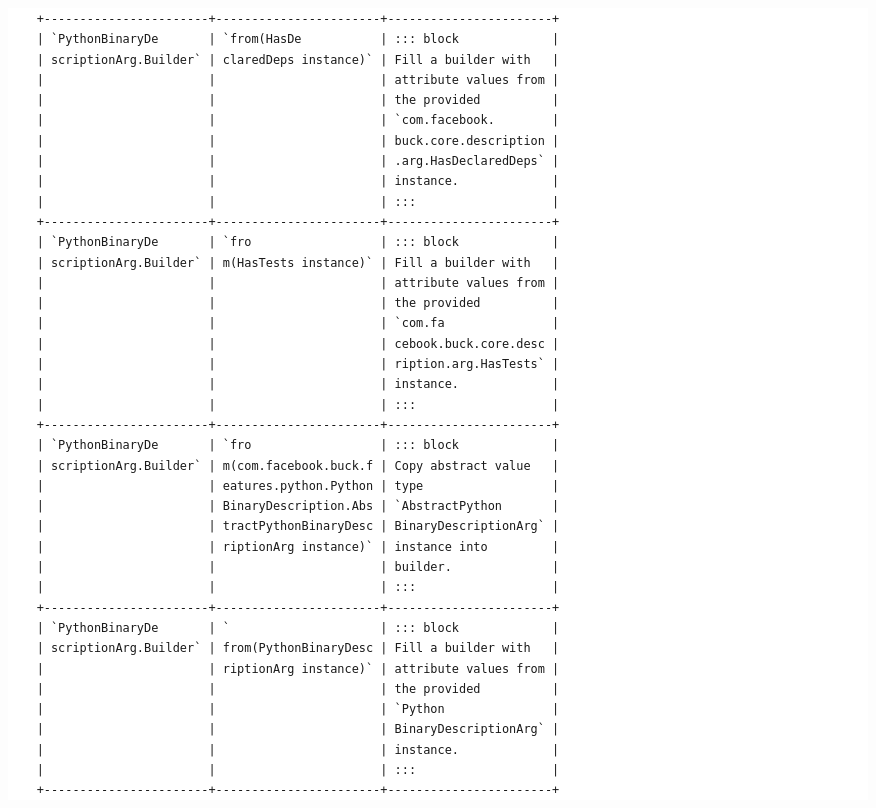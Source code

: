         +-----------------------+-----------------------+-----------------------+
        | `PythonBinaryDe       | `from​(HasDe           | ::: block             |
        | scriptionArg.Builder` | claredDeps instance)` | Fill a builder with   |
        |                       |                       | attribute values from |
        |                       |                       | the provided          |
        |                       |                       | `com.facebook.        |
        |                       |                       | buck.core.description |
        |                       |                       | .arg.HasDeclaredDeps` |
        |                       |                       | instance.             |
        |                       |                       | :::                   |
        +-----------------------+-----------------------+-----------------------+
        | `PythonBinaryDe       | `fro                  | ::: block             |
        | scriptionArg.Builder` | m​(HasTests instance)` | Fill a builder with   |
        |                       |                       | attribute values from |
        |                       |                       | the provided          |
        |                       |                       | `com.fa               |
        |                       |                       | cebook.buck.core.desc |
        |                       |                       | ription.arg.HasTests` |
        |                       |                       | instance.             |
        |                       |                       | :::                   |
        +-----------------------+-----------------------+-----------------------+
        | `PythonBinaryDe       | `fro                  | ::: block             |
        | scriptionArg.Builder` | m​(com.facebook.buck.f | Copy abstract value   |
        |                       | eatures.python.Python | type                  |
        |                       | BinaryDescription.Abs | `AbstractPython       |
        |                       | tractPythonBinaryDesc | BinaryDescriptionArg` |
        |                       | riptionArg instance)` | instance into         |
        |                       |                       | builder.              |
        |                       |                       | :::                   |
        +-----------------------+-----------------------+-----------------------+
        | `PythonBinaryDe       | `                     | ::: block             |
        | scriptionArg.Builder` | from​(PythonBinaryDesc | Fill a builder with   |
        |                       | riptionArg instance)` | attribute values from |
        |                       |                       | the provided          |
        |                       |                       | `Python               |
        |                       |                       | BinaryDescriptionArg` |
        |                       |                       | instance.             |
        |                       |                       | :::                   |
        +-----------------------+-----------------------+-----------------------+